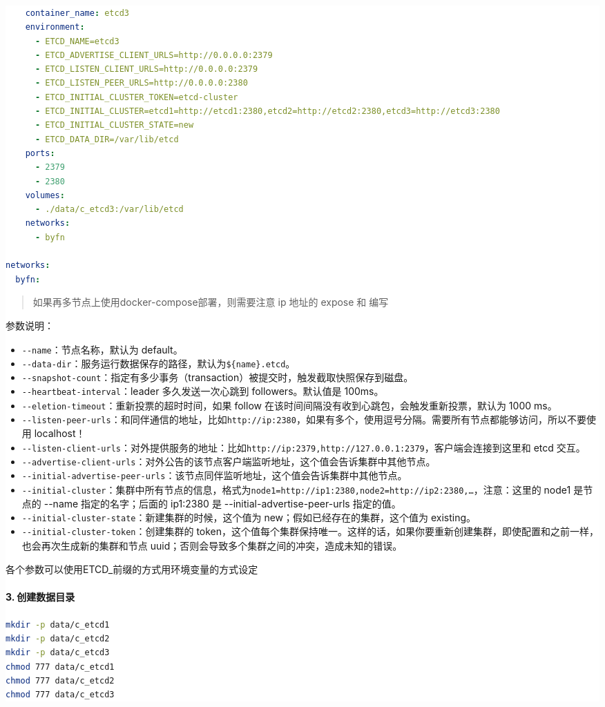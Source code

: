 ```yml
    container_name: etcd3
    environment:
      - ETCD_NAME=etcd3
      - ETCD_ADVERTISE_CLIENT_URLS=http://0.0.0.0:2379
      - ETCD_LISTEN_CLIENT_URLS=http://0.0.0.0:2379
      - ETCD_LISTEN_PEER_URLS=http://0.0.0.0:2380
      - ETCD_INITIAL_CLUSTER_TOKEN=etcd-cluster
      - ETCD_INITIAL_CLUSTER=etcd1=http://etcd1:2380,etcd2=http://etcd2:2380,etcd3=http://etcd3:2380
      - ETCD_INITIAL_CLUSTER_STATE=new
      - ETCD_DATA_DIR=/var/lib/etcd
    ports:
      - 2379
      - 2380
    volumes:
      - ./data/c_etcd3:/var/lib/etcd
    networks:
      - byfn
   
networks:
  byfn:
```

> 如果再多节点上使用docker-compose部署，则需要注意 ip 地址的 expose 和 编写

参数说明：

- `--name`：节点名称，默认为 default。
- `--data-dir`：服务运行数据保存的路径，默认为`${name}.etcd`。
- `--snapshot-count`：指定有多少事务（transaction）被提交时，触发截取快照保存到磁盘。
- `--heartbeat-interval`：leader 多久发送一次心跳到 followers。默认值是 100ms。
- `--eletion-timeout`：重新投票的超时时间，如果 follow 在该时间间隔没有收到心跳包，会触发重新投票，默认为 1000 ms。
- `--listen-peer-urls`：和同伴通信的地址，比如`http://ip:2380`，如果有多个，使用逗号分隔。需要所有节点都能够访问，所以不要使用 localhost！
- `--listen-client-urls`：对外提供服务的地址：比如`http://ip:2379,http://127.0.0.1:2379`，客户端会连接到这里和 etcd 交互。
- `--advertise-client-urls`：对外公告的该节点客户端监听地址，这个值会告诉集群中其他节点。
- `--initial-advertise-peer-urls`：该节点同伴监听地址，这个值会告诉集群中其他节点。
- `--initial-cluster`：集群中所有节点的信息，格式为`node1=http://ip1:2380,node2=http://ip2:2380,…`，注意：这里的 node1 是节点的 --name 指定的名字；后面的 ip1:2380 是 --initial-advertise-peer-urls 指定的值。
- `--initial-cluster-state`：新建集群的时候，这个值为 new；假如已经存在的集群，这个值为 existing。
- `--initial-cluster-token`：创建集群的 token，这个值每个集群保持唯一。这样的话，如果你要重新创建集群，即使配置和之前一样，也会再次生成新的集群和节点 uuid；否则会导致多个集群之间的冲突，造成未知的错误。

各个参数可以使用ETCD_前缀的方式用环境变量的方式设定

#### 3. 创建数据目录

```sh
mkdir -p data/c_etcd1
mkdir -p data/c_etcd2
mkdir -p data/c_etcd3
chmod 777 data/c_etcd1
chmod 777 data/c_etcd2
chmod 777 data/c_etcd3
```
